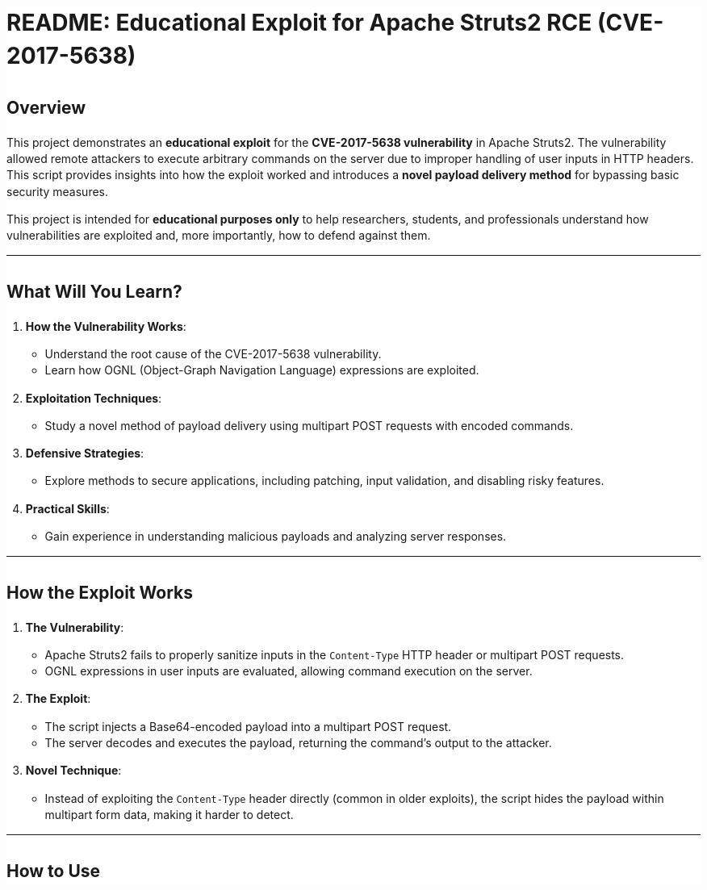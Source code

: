 # **README: Educational Exploit for Apache Struts2 RCE (CVE-2017-5638)**

## **Overview**

This project demonstrates an **educational exploit** for the **CVE-2017-5638 vulnerability** in Apache Struts2. The vulnerability allowed remote attackers to execute arbitrary commands on the server due to improper handling of user inputs in HTTP headers. This script provides insights into how the exploit worked and introduces a **novel payload delivery method** for bypassing basic security measures.

This project is intended for **educational purposes only** to help researchers, students, and professionals understand how vulnerabilities are exploited and, more importantly, how to defend against them.

---

## **What Will You Learn?**

1. **How the Vulnerability Works**:
   - Understand the root cause of the CVE-2017-5638 vulnerability.
   - Learn how OGNL (Object-Graph Navigation Language) expressions are exploited.

2. **Exploitation Techniques**:
   - Study a novel method of payload delivery using multipart POST requests with encoded commands.

3. **Defensive Strategies**:
   - Explore methods to secure applications, including patching, input validation, and disabling risky features.

4. **Practical Skills**:
   - Gain experience in understanding malicious payloads and analyzing server responses.

---

## **How the Exploit Works**

1. **The Vulnerability**:
   - Apache Struts2 fails to properly sanitize inputs in the `Content-Type` HTTP header or multipart POST requests.
   - OGNL expressions in user inputs are evaluated, allowing command execution on the server.

2. **The Exploit**:
   - The script injects a Base64-encoded payload into a multipart POST request.
   - The server decodes and executes the payload, returning the command’s output to the attacker.

3. **Novel Technique**:
   - Instead of exploiting the `Content-Type` header directly (common in older exploits), the script hides the payload within multipart form data, making it harder to detect.

---

## **How to Use**
